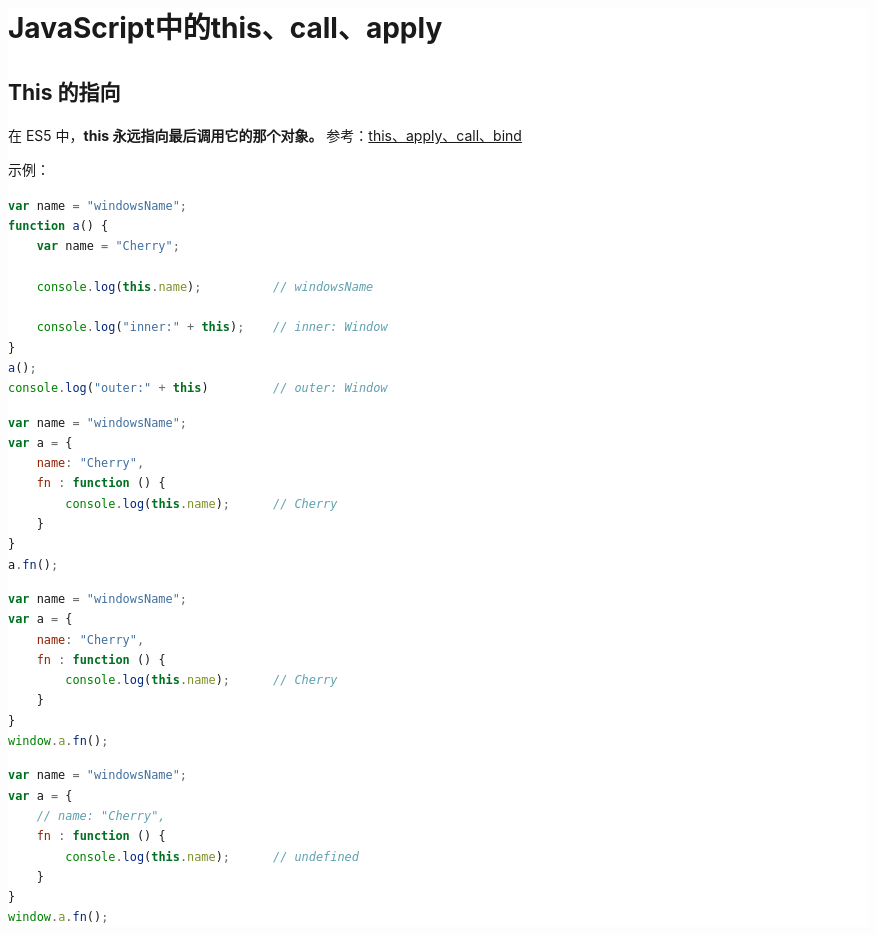 # JavaScript中的this、call、apply

## This 的指向

在 ES5 中，**this 永远指向最后调用它的那个对象。** 参考：[this、apply、call、bind](https://juejin.cn/post/6844903496253177863)

示例：

```js
var name = "windowsName";
function a() {
    var name = "Cherry";

    console.log(this.name);          // windowsName

    console.log("inner:" + this);    // inner: Window
}
a();
console.log("outer:" + this)         // outer: Window
```

```js
var name = "windowsName";
var a = {
    name: "Cherry",
    fn : function () {
        console.log(this.name);      // Cherry
    }
}
a.fn();
```

```js
var name = "windowsName";
var a = {
    name: "Cherry",
    fn : function () {
        console.log(this.name);      // Cherry
    }
}
window.a.fn();
```

```js
var name = "windowsName";
var a = {
    // name: "Cherry",
    fn : function () {
        console.log(this.name);      // undefined
    }
}
window.a.fn();
```
